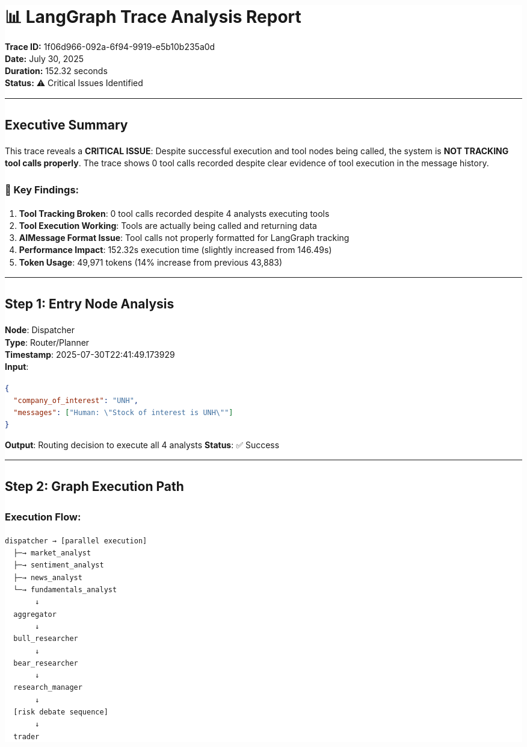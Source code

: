# 📊 LangGraph Trace Analysis Report
**Trace ID:** 1f06d966-092a-6f94-9919-e5b10b235a0d  
**Date:** July 30, 2025  
**Duration:** 152.32 seconds  
**Status:** ⚠️ Critical Issues Identified

---

## Executive Summary

This trace reveals a **CRITICAL ISSUE**: Despite successful execution and tool nodes being called, the system is **NOT TRACKING tool calls properly**. The trace shows 0 tool calls recorded despite clear evidence of tool execution in the message history.

### 🚨 Key Findings:
1. **Tool Tracking Broken**: 0 tool calls recorded despite 4 analysts executing tools
2. **Tool Execution Working**: Tools are actually being called and returning data
3. **AIMessage Format Issue**: Tool calls not properly formatted for LangGraph tracking
4. **Performance Impact**: 152.32s execution time (slightly increased from 146.49s)
5. **Token Usage**: 49,971 tokens (14% increase from previous 43,883)

---

## Step 1: Entry Node Analysis

**Node**: Dispatcher  
**Type**: Router/Planner  
**Timestamp**: 2025-07-30T22:41:49.173929  
**Input**: 
```json
{
  "company_of_interest": "UNH",
  "messages": ["Human: \"Stock of interest is UNH\""]
}
```
**Output**: Routing decision to execute all 4 analysts
**Status**: ✅ Success

---

## Step 2: Graph Execution Path

### Execution Flow:
```
dispatcher → [parallel execution]
  ├─→ market_analyst
  ├─→ sentiment_analyst  
  ├─→ news_analyst
  └─→ fundamentals_analyst
       ↓
  aggregator
       ↓
  bull_researcher
       ↓
  bear_researcher
       ↓
  research_manager
       ↓
  [risk debate sequence]
       ↓
  trader
```